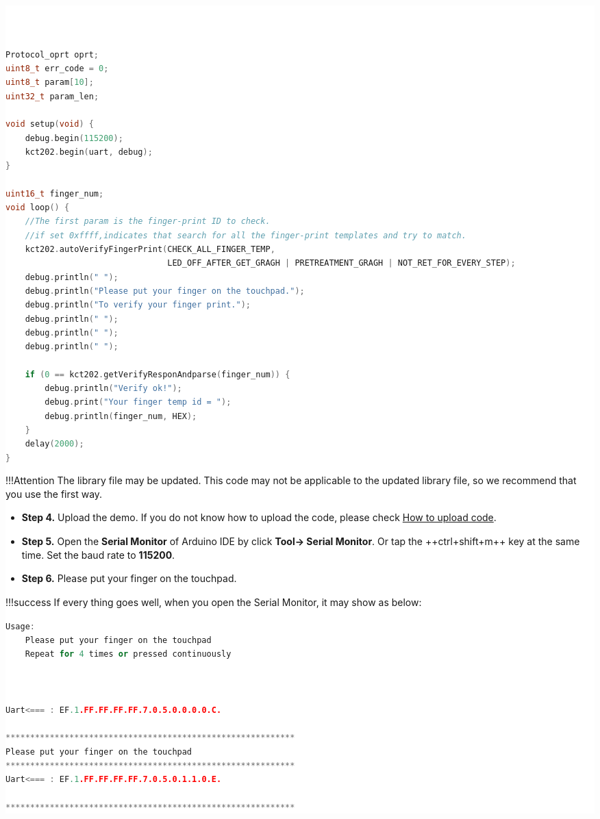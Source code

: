 ```C++



Protocol_oprt oprt;
uint8_t err_code = 0;
uint8_t param[10];
uint32_t param_len;

void setup(void) {
    debug.begin(115200);
    kct202.begin(uart, debug);
}

uint16_t finger_num;
void loop() {
    //The first param is the finger-print ID to check.
    //if set 0xffff,indicates that search for all the finger-print templates and try to match.
    kct202.autoVerifyFingerPrint(CHECK_ALL_FINGER_TEMP,
                                 LED_OFF_AFTER_GET_GRAGH | PRETREATMENT_GRAGH | NOT_RET_FOR_EVERY_STEP);
    debug.println(" ");
    debug.println("Please put your finger on the touchpad.");
    debug.println("To verify your finger print.");
    debug.println(" ");
    debug.println(" ");
    debug.println(" ");

    if (0 == kct202.getVerifyResponAndparse(finger_num)) {
        debug.println("Verify ok!");
        debug.print("Your finger temp id = ");
        debug.println(finger_num, HEX);
    }
    delay(2000);
}
```

!!!Attention
        The library file may be updated. This code may not be applicable to the updated library file, so we recommend that you use the first way.

- **Step 4.** Upload the demo. If you do not know how to upload the code, please check [How to upload code](http://wiki.seeedstudio.com/Upload_Code/).

- **Step 5.** Open the **Serial Monitor** of Arduino IDE by click **Tool-> Serial Monitor**. Or tap the ++ctrl+shift+m++ key at the same time. Set the baud rate to **115200**.

- **Step 6.** Please put your finger on the touchpad.

!!!success
     If every thing goes well, when you open the Serial Monitor, it may show as below:

```c++
Usage:
    Please put your finger on the touchpad
    Repeat for 4 times or pressed continuously
 
 
 
Uart<=== : EF.1.FF.FF.FF.FF.7.0.5.0.0.0.0.C. 
 
***********************************************************
Please put your finger on the touchpad
***********************************************************
Uart<=== : EF.1.FF.FF.FF.FF.7.0.5.0.1.1.0.E. 
 
***********************************************************
```